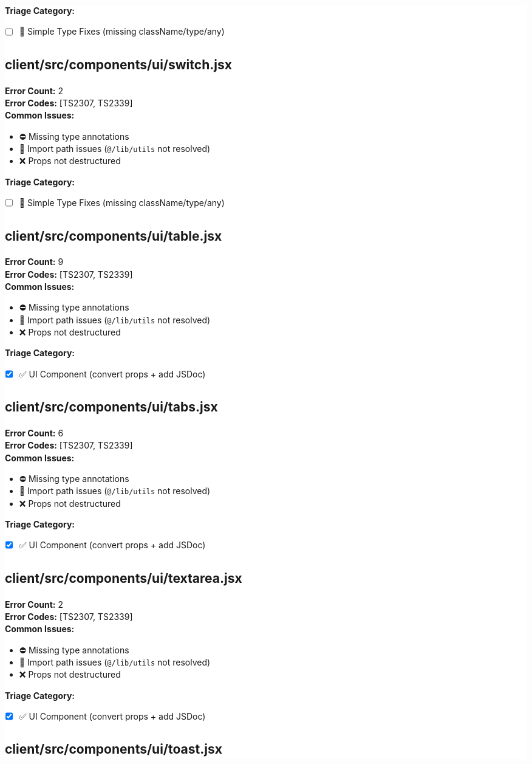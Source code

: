 **Triage Category:**  
- [ ] 🧼 Simple Type Fixes (missing className/type/any)

## client/src/components/ui/switch.jsx

**Error Count:** 2  
**Error Codes:** [TS2307, TS2339]  
**Common Issues:**  
- ⛔ Missing type annotations  
- 🧩 Import path issues (`@/lib/utils` not resolved)  
- ❌ Props not destructured  

**Triage Category:**  
- [ ] 🧼 Simple Type Fixes (missing className/type/any)

## client/src/components/ui/table.jsx

**Error Count:** 9  
**Error Codes:** [TS2307, TS2339]  
**Common Issues:**  
- ⛔ Missing type annotations  
- 🧩 Import path issues (`@/lib/utils` not resolved)  
- ❌ Props not destructured  

**Triage Category:**  
- [x] ✅ UI Component (convert props + add JSDoc)

## client/src/components/ui/tabs.jsx

**Error Count:** 6  
**Error Codes:** [TS2307, TS2339]  
**Common Issues:**  
- ⛔ Missing type annotations  
- 🧩 Import path issues (`@/lib/utils` not resolved)  
- ❌ Props not destructured  

**Triage Category:**  
- [x] ✅ UI Component (convert props + add JSDoc)

## client/src/components/ui/textarea.jsx

**Error Count:** 2  
**Error Codes:** [TS2307, TS2339]  
**Common Issues:**  
- ⛔ Missing type annotations  
- 🧩 Import path issues (`@/lib/utils` not resolved)  
- ❌ Props not destructured  

**Triage Category:**  
- [x] ✅ UI Component (convert props + add JSDoc)

## client/src/components/ui/toast.jsx
